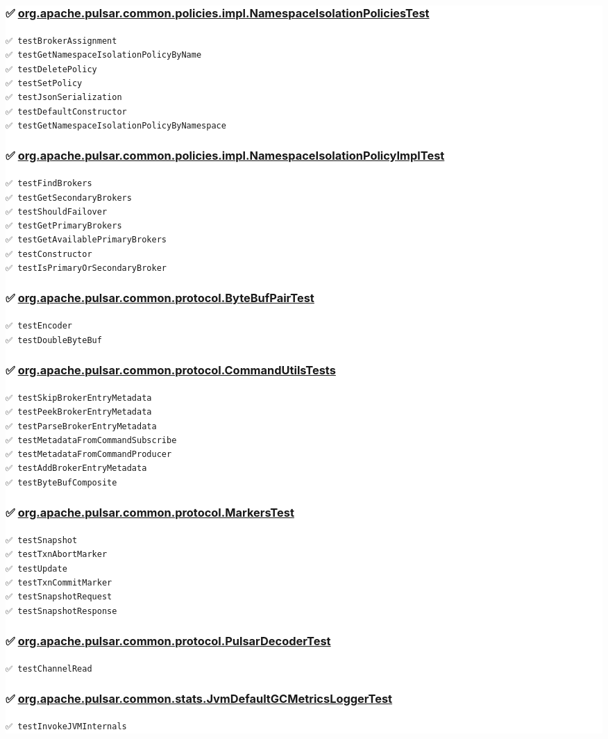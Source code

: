 ```
```
### ✅ <a id="user-content-r0s104" href="#r0s104">org.apache.pulsar.common.policies.impl.NamespaceIsolationPoliciesTest</a>
```
✅ testBrokerAssignment
✅ testGetNamespaceIsolationPolicyByName
✅ testDeletePolicy
✅ testSetPolicy
✅ testJsonSerialization
✅ testDefaultConstructor
✅ testGetNamespaceIsolationPolicyByNamespace
```
### ✅ <a id="user-content-r0s105" href="#r0s105">org.apache.pulsar.common.policies.impl.NamespaceIsolationPolicyImplTest</a>
```
✅ testFindBrokers
✅ testGetSecondaryBrokers
✅ testShouldFailover
✅ testGetPrimaryBrokers
✅ testGetAvailablePrimaryBrokers
✅ testConstructor
✅ testIsPrimaryOrSecondaryBroker
```
### ✅ <a id="user-content-r0s106" href="#r0s106">org.apache.pulsar.common.protocol.ByteBufPairTest</a>
```
✅ testEncoder
✅ testDoubleByteBuf
```
### ✅ <a id="user-content-r0s107" href="#r0s107">org.apache.pulsar.common.protocol.CommandUtilsTests</a>
```
✅ testSkipBrokerEntryMetadata
✅ testPeekBrokerEntryMetadata
✅ testParseBrokerEntryMetadata
✅ testMetadataFromCommandSubscribe
✅ testMetadataFromCommandProducer
✅ testAddBrokerEntryMetadata
✅ testByteBufComposite
```
### ✅ <a id="user-content-r0s108" href="#r0s108">org.apache.pulsar.common.protocol.MarkersTest</a>
```
✅ testSnapshot
✅ testTxnAbortMarker
✅ testUpdate
✅ testTxnCommitMarker
✅ testSnapshotRequest
✅ testSnapshotResponse
```
### ✅ <a id="user-content-r0s109" href="#r0s109">org.apache.pulsar.common.protocol.PulsarDecoderTest</a>
```
✅ testChannelRead
```
### ✅ <a id="user-content-r0s110" href="#r0s110">org.apache.pulsar.common.stats.JvmDefaultGCMetricsLoggerTest</a>
```
✅ testInvokeJVMInternals
```